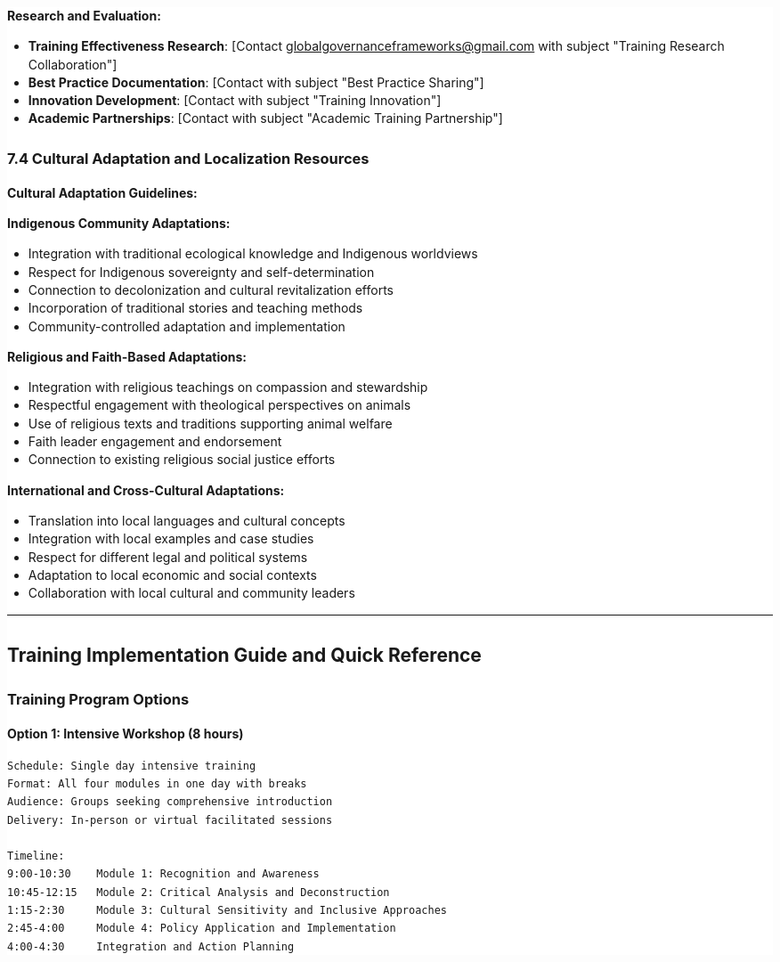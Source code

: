 **Research and Evaluation:**
- **Training Effectiveness Research**: [Contact globalgovernanceframeworks@gmail.com with subject "Training Research Collaboration"]
- **Best Practice Documentation**: [Contact with subject "Best Practice Sharing"]
- **Innovation Development**: [Contact with subject "Training Innovation"]
- **Academic Partnerships**: [Contact with subject "Academic Training Partnership"]

### 7.4 Cultural Adaptation and Localization Resources

**Cultural Adaptation Guidelines:**

**Indigenous Community Adaptations:**
- Integration with traditional ecological knowledge and Indigenous worldviews
- Respect for Indigenous sovereignty and self-determination
- Connection to decolonization and cultural revitalization efforts
- Incorporation of traditional stories and teaching methods
- Community-controlled adaptation and implementation

**Religious and Faith-Based Adaptations:**
- Integration with religious teachings on compassion and stewardship
- Respectful engagement with theological perspectives on animals
- Use of religious texts and traditions supporting animal welfare
- Faith leader engagement and endorsement
- Connection to existing religious social justice efforts

**International and Cross-Cultural Adaptations:**
- Translation into local languages and cultural concepts
- Integration with local examples and case studies
- Respect for different legal and political systems
- Adaptation to local economic and social contexts
- Collaboration with local cultural and community leaders

---

## Training Implementation Guide and Quick Reference

### Training Program Options

**Option 1: Intensive Workshop (8 hours)**
```
Schedule: Single day intensive training
Format: All four modules in one day with breaks
Audience: Groups seeking comprehensive introduction
Delivery: In-person or virtual facilitated sessions

Timeline:
9:00-10:30    Module 1: Recognition and Awareness
10:45-12:15   Module 2: Critical Analysis and Deconstruction
1:15-2:30     Module 3: Cultural Sensitivity and Inclusive Approaches
2:45-4:00     Module 4: Policy Application and Implementation
4:00-4:30     Integration and Action Planning
```
